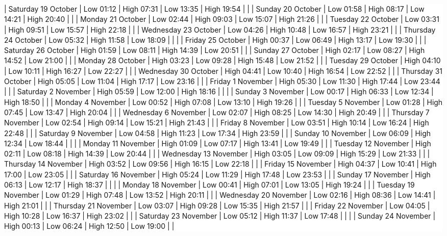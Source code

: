 | Saturday 19 October | Low 01:12 | High 07:31 | Low 13:35 | High 19:54 |  |
| Sunday 20 October | Low 01:58 | High 08:17 | Low 14:21 | High 20:40 |  |
| Monday 21 October | Low 02:44 | High 09:03 | Low 15:07 | High 21:26 |  |
| Tuesday 22 October | Low 03:31 | High 09:51 | Low 15:57 | High 22:18 |  |
| Wednesday 23 October | Low 04:26 | High 10:48 | Low 16:57 | High 23:21 |  |
| Thursday 24 October | Low 05:32 | High 11:58 | Low 18:09 |  |  |
| Friday 25 October | High 00:37 | Low 06:49 | High 13:17 | Low 19:30 |  |
| Saturday 26 October | High 01:59 | Low 08:11 | High 14:39 | Low 20:51 |  |
| Sunday 27 October | High 02:17 | Low 08:27 | High 14:52 | Low 21:00 |  |
| Monday 28 October | High 03:23 | Low 09:28 | High 15:48 | Low 21:52 |  |
| Tuesday 29 October | High 04:10 | Low 10:11 | High 16:27 | Low 22:27 |  |
| Wednesday 30 October | High 04:41 | Low 10:40 | High 16:54 | Low 22:52 |  |
| Thursday 31 October | High 05:05 | Low 11:04 | High 17:17 | Low 23:16 |  |
| Friday 1 November | High 05:30 | Low 11:30 | High 17:44 | Low 23:44 |  |
| Saturday 2 November | High 05:59 | Low 12:00 | High 18:16 |  |  |
| Sunday 3 November | Low 00:17 | High 06:33 | Low 12:34 | High 18:50 |  |
| Monday 4 November | Low 00:52 | High 07:08 | Low 13:10 | High 19:26 |  |
| Tuesday 5 November | Low 01:28 | High 07:45 | Low 13:47 | High 20:04 |  |
| Wednesday 6 November | Low 02:07 | High 08:25 | Low 14:30 | High 20:49 |  |
| Thursday 7 November | Low 02:54 | High 09:14 | Low 15:21 | High 21:43 |  |
| Friday 8 November | Low 03:51 | High 10:14 | Low 16:24 | High 22:48 |  |
| Saturday 9 November | Low 04:58 | High 11:23 | Low 17:34 | High 23:59 |  |
| Sunday 10 November | Low 06:09 | High 12:34 | Low 18:44 |  |  |
| Monday 11 November | High 01:09 | Low 07:17 | High 13:41 | Low 19:49 |  |
| Tuesday 12 November | High 02:11 | Low 08:18 | High 14:39 | Low 20:44 |  |
| Wednesday 13 November | High 03:05 | Low 09:09 | High 15:29 | Low 21:33 |  |
| Thursday 14 November | High 03:52 | Low 09:56 | High 16:15 | Low 22:18 |  |
| Friday 15 November | High 04:37 | Low 10:41 | High 17:00 | Low 23:05 |  |
| Saturday 16 November | High 05:24 | Low 11:29 | High 17:48 | Low 23:53 |  |
| Sunday 17 November | High 06:13 | Low 12:17 | High 18:37 |  |  |
| Monday 18 November | Low 00:41 | High 07:01 | Low 13:05 | High 19:24 |  |
| Tuesday 19 November | Low 01:29 | High 07:48 | Low 13:52 | High 20:11 |  |
| Wednesday 20 November | Low 02:16 | High 08:36 | Low 14:41 | High 21:01 |  |
| Thursday 21 November | Low 03:07 | High 09:28 | Low 15:35 | High 21:57 |  |
| Friday 22 November | Low 04:05 | High 10:28 | Low 16:37 | High 23:02 |  |
| Saturday 23 November | Low 05:12 | High 11:37 | Low 17:48 |  |  |
| Sunday 24 November | High 00:13 | Low 06:24 | High 12:50 | Low 19:00 |  |